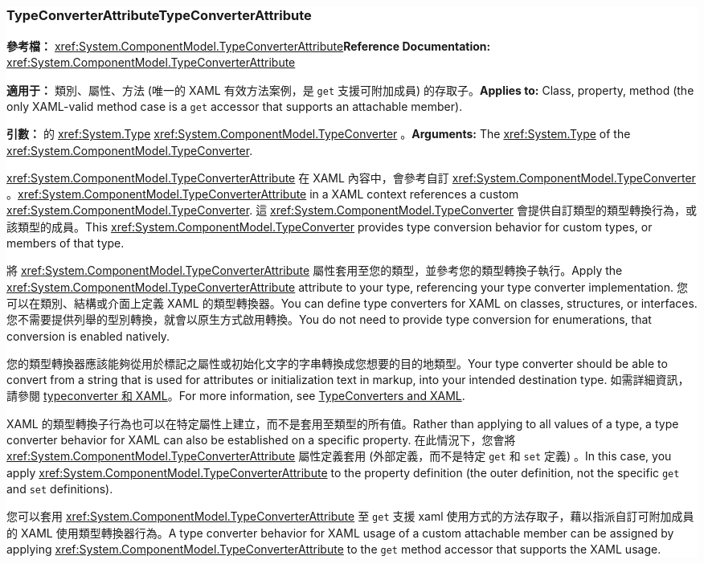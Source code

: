 ### <a name="typeconverterattribute"></a><span data-ttu-id="ce6dc-189">TypeConverterAttribute</span><span class="sxs-lookup"><span data-stu-id="ce6dc-189">TypeConverterAttribute</span></span>

<span data-ttu-id="ce6dc-190">**參考檔：**  <xref:System.ComponentModel.TypeConverterAttribute></span><span class="sxs-lookup"><span data-stu-id="ce6dc-190">**Reference Documentation:**  <xref:System.ComponentModel.TypeConverterAttribute></span></span>

<span data-ttu-id="ce6dc-191">**適用于：** 類別、屬性、方法 (唯一的 XAML 有效方法案例，是 `get` 支援可附加成員) 的存取子。</span><span class="sxs-lookup"><span data-stu-id="ce6dc-191">**Applies to:** Class, property, method (the only XAML-valid method case is a `get` accessor that supports an attachable member).</span></span>

<span data-ttu-id="ce6dc-192">**引數：** 的 <xref:System.Type> <xref:System.ComponentModel.TypeConverter> 。</span><span class="sxs-lookup"><span data-stu-id="ce6dc-192">**Arguments:** The <xref:System.Type> of the <xref:System.ComponentModel.TypeConverter>.</span></span>

<span data-ttu-id="ce6dc-193"><xref:System.ComponentModel.TypeConverterAttribute> 在 XAML 內容中，會參考自訂 <xref:System.ComponentModel.TypeConverter> 。</span><span class="sxs-lookup"><span data-stu-id="ce6dc-193"><xref:System.ComponentModel.TypeConverterAttribute> in a XAML context references a custom <xref:System.ComponentModel.TypeConverter>.</span></span> <span data-ttu-id="ce6dc-194">這 <xref:System.ComponentModel.TypeConverter> 會提供自訂類型的類型轉換行為，或該類型的成員。</span><span class="sxs-lookup"><span data-stu-id="ce6dc-194">This <xref:System.ComponentModel.TypeConverter> provides type conversion behavior for custom types, or members of that type.</span></span>

<span data-ttu-id="ce6dc-195">將 <xref:System.ComponentModel.TypeConverterAttribute> 屬性套用至您的類型，並參考您的類型轉換子執行。</span><span class="sxs-lookup"><span data-stu-id="ce6dc-195">Apply the <xref:System.ComponentModel.TypeConverterAttribute> attribute to your type, referencing your type converter implementation.</span></span> <span data-ttu-id="ce6dc-196">您可以在類別、結構或介面上定義 XAML 的類型轉換器。</span><span class="sxs-lookup"><span data-stu-id="ce6dc-196">You can define type converters for XAML on classes, structures, or interfaces.</span></span> <span data-ttu-id="ce6dc-197">您不需要提供列舉的型別轉換，就會以原生方式啟用轉換。</span><span class="sxs-lookup"><span data-stu-id="ce6dc-197">You do not need to provide type conversion for enumerations, that conversion is enabled natively.</span></span>

<span data-ttu-id="ce6dc-198">您的類型轉換器應該能夠從用於標記之屬性或初始化文字的字串轉換成您想要的目的地類型。</span><span class="sxs-lookup"><span data-stu-id="ce6dc-198">Your type converter should be able to convert from a string that is used for attributes or initialization text in markup, into your intended destination type.</span></span> <span data-ttu-id="ce6dc-199">如需詳細資訊，請參閱 [typeconverter 和 XAML](/dotnet/desktop/wpf/advanced/typeconverters-and-xaml)。</span><span class="sxs-lookup"><span data-stu-id="ce6dc-199">For more information, see [TypeConverters and XAML](/dotnet/desktop/wpf/advanced/typeconverters-and-xaml).</span></span>

<span data-ttu-id="ce6dc-200">XAML 的類型轉換子行為也可以在特定屬性上建立，而不是套用至類型的所有值。</span><span class="sxs-lookup"><span data-stu-id="ce6dc-200">Rather than applying to all values of a type, a type converter behavior for XAML can also be established on a specific property.</span></span> <span data-ttu-id="ce6dc-201">在此情況下，您會將 <xref:System.ComponentModel.TypeConverterAttribute> 屬性定義套用 (外部定義，而不是特定 `get` 和 `set` 定義) 。</span><span class="sxs-lookup"><span data-stu-id="ce6dc-201">In this case, you apply <xref:System.ComponentModel.TypeConverterAttribute> to the property definition (the outer definition, not the specific `get` and `set` definitions).</span></span>

<span data-ttu-id="ce6dc-202">您可以套用 <xref:System.ComponentModel.TypeConverterAttribute> 至 `get` 支援 xaml 使用方式的方法存取子，藉以指派自訂可附加成員的 XAML 使用類型轉換器行為。</span><span class="sxs-lookup"><span data-stu-id="ce6dc-202">A type converter behavior for XAML usage of a custom attachable member can be assigned by applying <xref:System.ComponentModel.TypeConverterAttribute> to the `get` method accessor that supports the XAML usage.</span></span>
